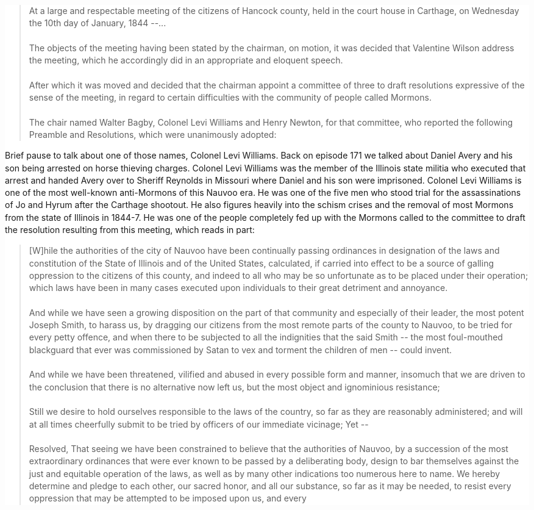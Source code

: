 > At a large and respectable meeting of the citizens of Hancock county,
> held in the court house in Carthage, on Wednesday the 10th day of
> January, 1844 \--...\
> \
> The objects of the meeting having been stated by the chairman, on
> motion, it was decided that Valentine Wilson address the meeting,
> which he accordingly did in an appropriate and eloquent speech.\
> \
> After which it was moved and decided that the chairman appoint a
> committee of three to draft resolutions expressive of the sense of the
> meeting, in regard to certain difficulties with the community of
> people called Mormons.\
> \
> The chair named Walter Bagby, Colonel Levi Williams and Henry Newton,
> for that committee, who reported the following Preamble and
> Resolutions, which were unanimously adopted:

Brief pause to talk about one of those names, Colonel Levi Williams.
Back on episode 171 we talked about Daniel Avery and his son being
arrested on horse thieving charges. Colonel Levi Williams was the member
of the Illinois state militia who executed that arrest and handed Avery
over to Sheriff Reynolds in Missouri where Daniel and his son were
imprisoned. Colonel Levi Williams is one of the most well-known
anti-Mormons of this Nauvoo era. He was one of the five men who stood
trial for the assassinations of Jo and Hyrum after the Carthage
shootout. He also figures heavily into the schism crises and the removal
of most Mormons from the state of Illinois in 1844-7. He was one of the
people completely fed up with the Mormons called to the committee to
draft the resolution resulting from this meeting, which reads in part:

> \[W\]hile the authorities of the city of Nauvoo have been continually
> passing ordinances in designation of the laws and constitution of the
> State of Illinois and of the United States, calculated, if carried
> into effect to be a source of galling oppression to the citizens of
> this county, and indeed to all who may be so unfortunate as to be
> placed under their operation; which laws have been in many cases
> executed upon individuals to their great detriment and annoyance.\
> \
> And while we have seen a growing disposition on the part of that
> community and especially of their leader, the most potent Joseph
> Smith, to harass us, by dragging our citizens from the most remote
> parts of the county to Nauvoo, to be tried for every petty offence,
> and when there to be subjected to all the indignities that the said
> Smith \-- the most foul-mouthed blackguard that ever was commissioned
> by Satan to vex and torment the children of men \-- could invent.\
> \
> And while we have been threatened, vilified and abused in every
> possible form and manner, insomuch that we are driven to the
> conclusion that there is no alternative now left us, but the most
> object and ignominious resistance;\
> \
> Still we desire to hold ourselves responsible to the laws of the
> country, so far as they are reasonably administered; and will at all
> times cheerfully submit to be tried by officers of our immediate
> vicinage; Yet \--\
> \
> Resolved, That seeing we have been constrained to believe that the
> authorities of Nauvoo, by a succession of the most extraordinary
> ordinances that were ever known to be passed by a deliberating body,
> design to bar themselves against the just and equitable operation of
> the laws, as well as by many other indications too numerous here to
> name. We hereby determine and pledge to each other, our sacred honor,
> and all our substance, so far as it may be needed, to resist every
> oppression that may be attempted to be imposed upon us, and every